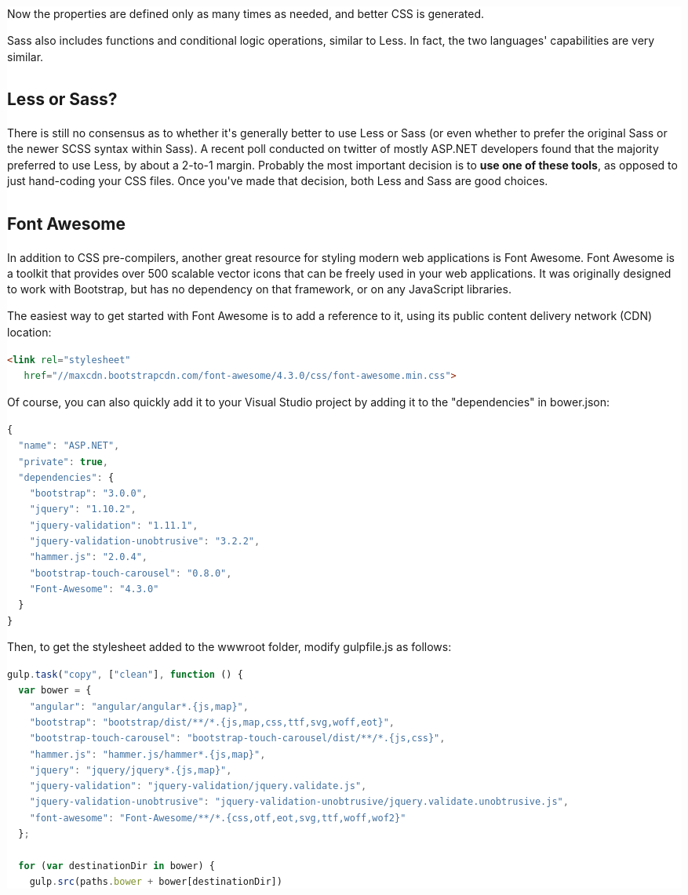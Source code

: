 Now the properties are defined only as many times as needed, and better CSS is generated.

Sass also includes functions and conditional logic operations, similar to Less. In fact, the two languages' capabilities are very similar.

## Less or Sass?

There is still no consensus as to whether it's generally better to use Less or Sass (or even whether to prefer the original Sass or the newer SCSS syntax within Sass). A recent poll conducted on twitter of mostly ASP.NET developers found that the majority preferred to use Less, by about a 2-to-1 margin. Probably the most important decision is to **use one of these tools**, as opposed to just hand-coding your CSS files. Once you've made that decision, both Less and Sass are good choices.

## Font Awesome

In addition to CSS pre-compilers, another great resource for styling modern web applications is Font Awesome. Font Awesome is a toolkit that provides over 500 scalable vector icons that can be freely used in your web applications. It was originally designed to work with Bootstrap, but has no dependency on that framework, or on any JavaScript libraries.

The easiest way to get started with Font Awesome is to add a reference to it, using its public content delivery network (CDN) location:

````html
<link rel="stylesheet"
   href="//maxcdn.bootstrapcdn.com/font-awesome/4.3.0/css/font-awesome.min.css">
   ````

Of course, you can also quickly add it to your Visual Studio project by adding it to the "dependencies" in bower.json:



````javascript
{
  "name": "ASP.NET",
  "private": true,
  "dependencies": {
    "bootstrap": "3.0.0",
    "jquery": "1.10.2",
    "jquery-validation": "1.11.1",
    "jquery-validation-unobtrusive": "3.2.2",
    "hammer.js": "2.0.4",
    "bootstrap-touch-carousel": "0.8.0",
    "Font-Awesome": "4.3.0"
  }
}
````

Then, to get the stylesheet added to the wwwroot folder, modify gulpfile.js as follows:



````javascript
gulp.task("copy", ["clean"], function () {
  var bower = {
    "angular": "angular/angular*.{js,map}",
    "bootstrap": "bootstrap/dist/**/*.{js,map,css,ttf,svg,woff,eot}",
    "bootstrap-touch-carousel": "bootstrap-touch-carousel/dist/**/*.{js,css}",
    "hammer.js": "hammer.js/hammer*.{js,map}",
    "jquery": "jquery/jquery*.{js,map}",
    "jquery-validation": "jquery-validation/jquery.validate.js",
    "jquery-validation-unobtrusive": "jquery-validation-unobtrusive/jquery.validate.unobtrusive.js",
    "font-awesome": "Font-Awesome/**/*.{css,otf,eot,svg,ttf,woff,wof2}"
  };

  for (var destinationDir in bower) {
    gulp.src(paths.bower + bower[destinationDir])
````